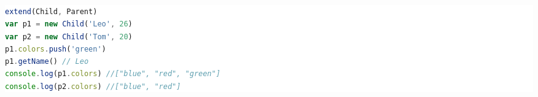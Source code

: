 ```js
extend(Child, Parent)
var p1 = new Child('Leo', 26)
var p2 = new Child('Tom', 20)
p1.colors.push('green')
p1.getName() // Leo
console.log(p1.colors) //["blue", "red", "green"]
console.log(p2.colors) //["blue", "red"]
```
